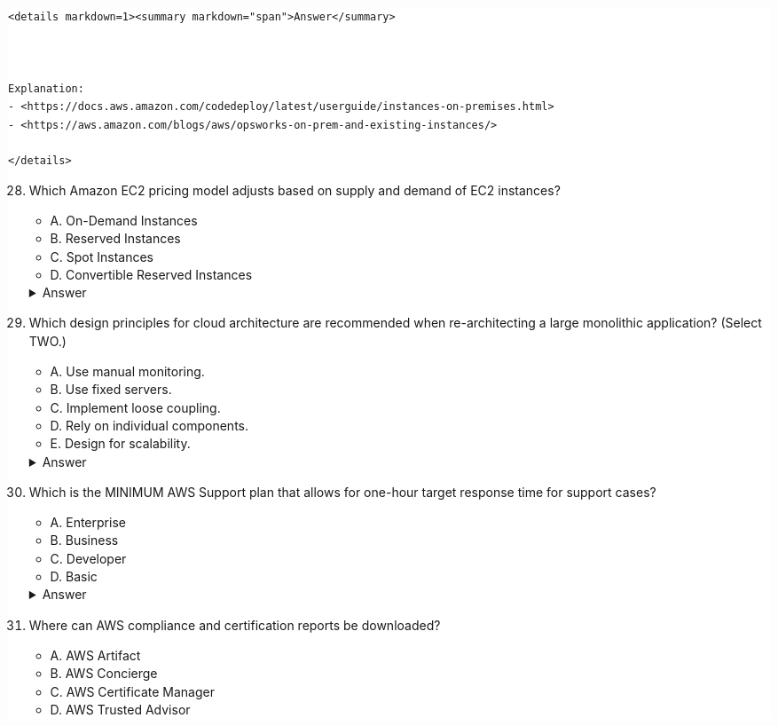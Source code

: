     <details markdown=1><summary markdown="span">Answer</summary>

    

    Explanation:
    - <https://docs.aws.amazon.com/codedeploy/latest/userguide/instances-on-premises.html>
    - <https://aws.amazon.com/blogs/aws/opsworks-on-prem-and-existing-instances/>

    </details>

28. Which Amazon EC2 pricing model adjusts based on supply and demand of EC2 instances?
    - A. On-Demand Instances
    - B. Reserved Instances
    - C. Spot Instances
    - D. Convertible Reserved Instances

    <details markdown=1><summary markdown="span">Answer</summary>

    

    Explanation:
    - In the new model, the Spot prices are more predictable, updated less frequently, and are determined by supply and demand for Amazon EC2 spare capacity, not bid prices.

    Reference: <https://aws.amazon.com/blogs/compute/new-amazon-ec2-spot-pricing/>

    </details>

29. Which design principles for cloud architecture are recommended when re-architecting a large monolithic application? (Select TWO.)
    - A. Use manual monitoring.
    - B. Use fixed servers.
    - C. Implement loose coupling.
    - D. Rely on individual components.
    - E. Design for scalability.

    <details markdown=1><summary markdown="span">Answer</summary>

    

    </details>

30. Which is the MINIMUM AWS Support plan that allows for one-hour target response time for support cases?
    - A. Enterprise
    - B. Business
    - C. Developer
    - D. Basic

    <details markdown=1><summary markdown="span">Answer</summary>

    

    Explanation: <https://aws.amazon.com/premiumsupport/plans/>

    </details>

31. Where can AWS compliance and certification reports be downloaded?
    - A. AWS Artifact
    - B. AWS Concierge
    - C. AWS Certificate Manager
    - D. AWS Trusted Advisor
